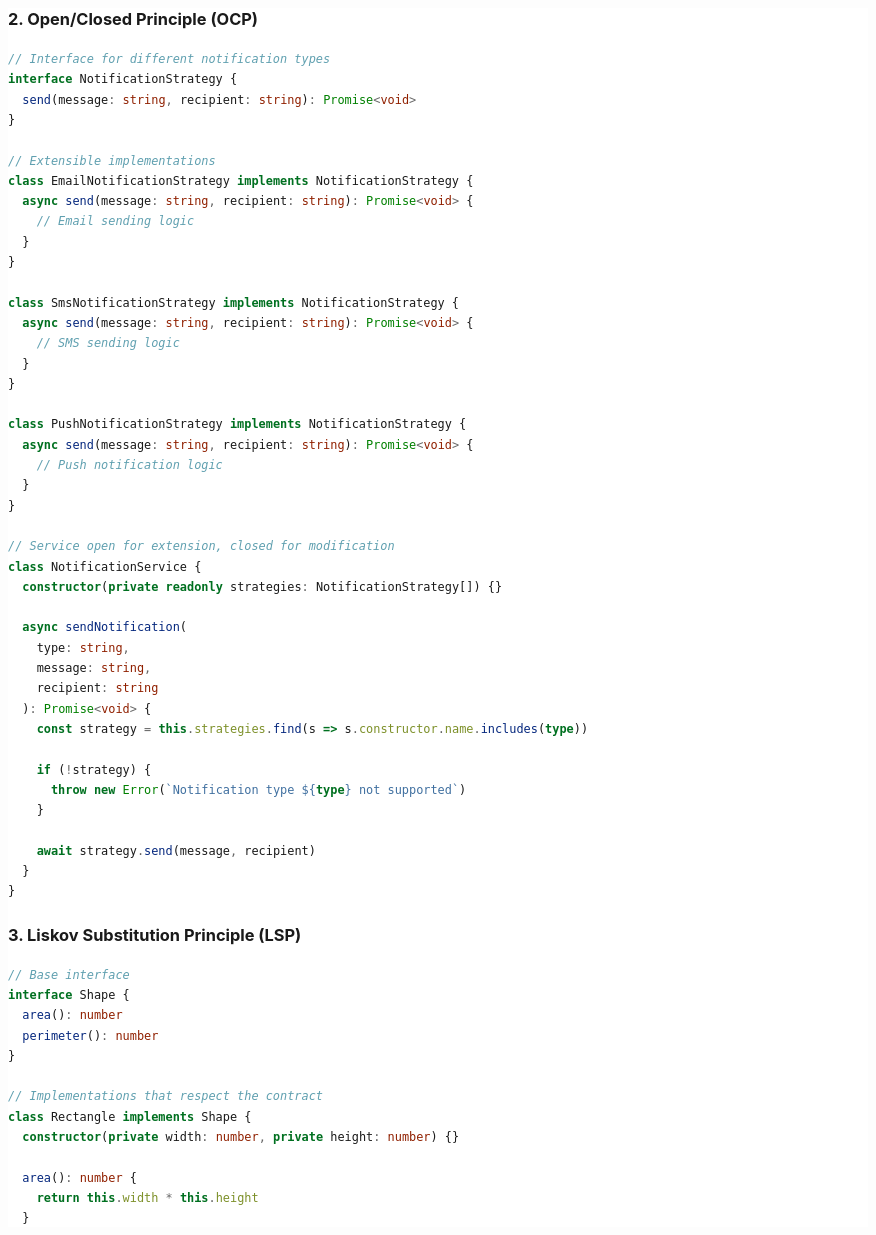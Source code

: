 ### 2. Open/Closed Principle (OCP)

```typescript
// Interface for different notification types
interface NotificationStrategy {
  send(message: string, recipient: string): Promise<void>
}

// Extensible implementations
class EmailNotificationStrategy implements NotificationStrategy {
  async send(message: string, recipient: string): Promise<void> {
    // Email sending logic
  }
}

class SmsNotificationStrategy implements NotificationStrategy {
  async send(message: string, recipient: string): Promise<void> {
    // SMS sending logic
  }
}

class PushNotificationStrategy implements NotificationStrategy {
  async send(message: string, recipient: string): Promise<void> {
    // Push notification logic
  }
}

// Service open for extension, closed for modification
class NotificationService {
  constructor(private readonly strategies: NotificationStrategy[]) {}

  async sendNotification(
    type: string,
    message: string,
    recipient: string
  ): Promise<void> {
    const strategy = this.strategies.find(s => s.constructor.name.includes(type))
    
    if (!strategy) {
      throw new Error(`Notification type ${type} not supported`)
    }

    await strategy.send(message, recipient)
  }
}
```

### 3. Liskov Substitution Principle (LSP)

```typescript
// Base interface
interface Shape {
  area(): number
  perimeter(): number
}

// Implementations that respect the contract
class Rectangle implements Shape {
  constructor(private width: number, private height: number) {}

  area(): number {
    return this.width * this.height
  }

```